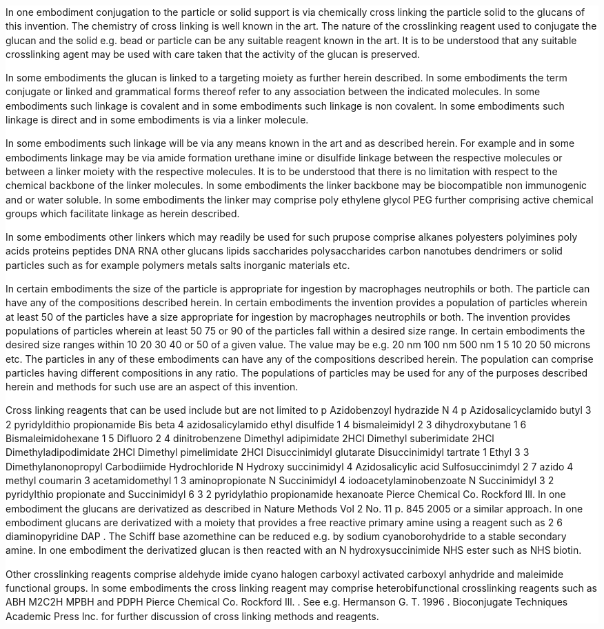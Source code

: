In one embodiment conjugation to the particle or solid support is via chemically cross linking the particle solid to the glucans of this invention. The chemistry of cross linking is well known in the art. The nature of the crosslinking reagent used to conjugate the glucan and the solid e.g. bead or particle can be any suitable reagent known in the art. It is to be understood that any suitable crosslinking agent may be used with care taken that the activity of the glucan is preserved.

In some embodiments the glucan is linked to a targeting moiety as further herein described. In some embodiments the term conjugate or linked and grammatical forms thereof refer to any association between the indicated molecules. In some embodiments such linkage is covalent and in some embodiments such linkage is non covalent. In some embodiments such linkage is direct and in some embodiments is via a linker molecule.

In some embodiments such linkage will be via any means known in the art and as described herein. For example and in some embodiments linkage may be via amide formation urethane imine or disulfide linkage between the respective molecules or between a linker moiety with the respective molecules. It is to be understood that there is no limitation with respect to the chemical backbone of the linker molecules. In some embodiments the linker backbone may be biocompatible non immunogenic and or water soluble. In some embodiments the linker may comprise poly ethylene glycol PEG further comprising active chemical groups which facilitate linkage as herein described.

In some embodiments other linkers which may readily be used for such prupose comprise alkanes polyesters polyimines poly acids proteins peptides DNA RNA other glucans lipids saccharides polysaccharides carbon nanotubes dendrimers or solid particles such as for example polymers metals salts inorganic materials etc.

In certain embodiments the size of the particle is appropriate for ingestion by macrophages neutrophils or both. The particle can have any of the compositions described herein. In certain embodiments the invention provides a population of particles wherein at least 50 of the particles have a size appropriate for ingestion by macrophages neutrophils or both. The invention provides populations of particles wherein at least 50 75 or 90 of the particles fall within a desired size range. In certain embodiments the desired size ranges within 10 20 30 40 or 50 of a given value. The value may be e.g. 20 nm 100 nm 500 nm 1 5 10 20 50 microns etc. The particles in any of these embodiments can have any of the compositions described herein. The population can comprise particles having different compositions in any ratio. The populations of particles may be used for any of the purposes described herein and methods for such use are an aspect of this invention.

Cross linking reagents that can be used include but are not limited to p Azidobenzoyl hydrazide N 4 p Azidosalicyclamido butyl 3 2 pyridyldithio propionamide Bis beta 4 azidosalicylamido ethyl disulfide 1 4 bismaleimidyl 2 3 dihydroxybutane 1 6 Bismaleimidohexane 1 5 Difluoro 2 4 dinitrobenzene Dimethyl adipimidate 2HCl Dimethyl suberimidate 2HCl Dimethyladipodimidate 2HCl Dimethyl pimelimidate 2HCl Disuccinimidyl glutarate Disuccinimidyl tartrate 1 Ethyl 3 3 Dimethylanonopropyl Carbodiimide Hydrochloride N Hydroxy succinimidyl 4 Azidosalicylic acid Sulfosuccinimdyl 2 7 azido 4 methyl coumarin 3 acetamidomethyl 1 3 aminopropionate N Succinimidyl 4 iodoacetylaminobenzoate N Succinimidyl 3 2 pyridylthio propionate and Succinimidyl 6 3 2 pyridylathio propionamide hexanoate Pierce Chemical Co. Rockford Ill. In one embodiment the glucans are derivatized as described in Nature Methods Vol 2 No. 11 p. 845 2005 or a similar approach. In one embodiment glucans are derivatized with a moiety that provides a free reactive primary amine using a reagent such as 2 6 diaminopyridine DAP . The Schiff base azomethine can be reduced e.g. by sodium cyanoborohydride to a stable secondary amine. In one embodiment the derivatized glucan is then reacted with an N hydroxysuccinimide NHS ester such as NHS biotin.

Other crosslinking reagents comprise aldehyde imide cyano halogen carboxyl activated carboxyl anhydride and maleimide functional groups. In some embodiments the cross linking reagent may comprise heterobifunctional crosslinking reagents such as ABH M2C2H MPBH and PDPH Pierce Chemical Co. Rockford Ill. . See e.g. Hermanson G. T. 1996 . Bioconjugate Techniques Academic Press Inc. for further discussion of cross linking methods and reagents.
